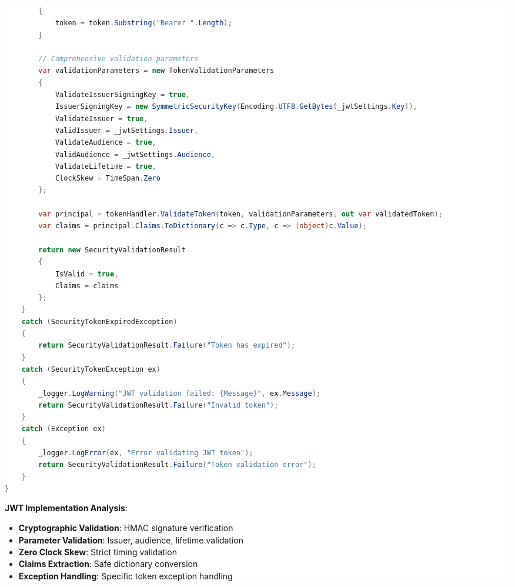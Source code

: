 ```csharp
        {
            token = token.Substring("Bearer ".Length);
        }

        // Comprehensive validation parameters
        var validationParameters = new TokenValidationParameters
        {
            ValidateIssuerSigningKey = true,
            IssuerSigningKey = new SymmetricSecurityKey(Encoding.UTF8.GetBytes(_jwtSettings.Key)),
            ValidateIssuer = true,
            ValidIssuer = _jwtSettings.Issuer,
            ValidateAudience = true,
            ValidAudience = _jwtSettings.Audience,
            ValidateLifetime = true,
            ClockSkew = TimeSpan.Zero
        };

        var principal = tokenHandler.ValidateToken(token, validationParameters, out var validatedToken);
        var claims = principal.Claims.ToDictionary(c => c.Type, c => (object)c.Value);

        return new SecurityValidationResult
        {
            IsValid = true,
            Claims = claims
        };
    }
    catch (SecurityTokenExpiredException)
    {
        return SecurityValidationResult.Failure("Token has expired");
    }
    catch (SecurityTokenException ex)
    {
        _logger.LogWarning("JWT validation failed: {Message}", ex.Message);
        return SecurityValidationResult.Failure("Invalid token");
    }
    catch (Exception ex)
    {
        _logger.LogError(ex, "Error validating JWT token");
        return SecurityValidationResult.Failure("Token validation error");
    }
}
```

**JWT Implementation Analysis**:
- **Cryptographic Validation**: HMAC signature verification
- **Parameter Validation**: Issuer, audience, lifetime validation
- **Zero Clock Skew**: Strict timing validation
- **Claims Extraction**: Safe dictionary conversion
- **Exception Handling**: Specific token exception handling
